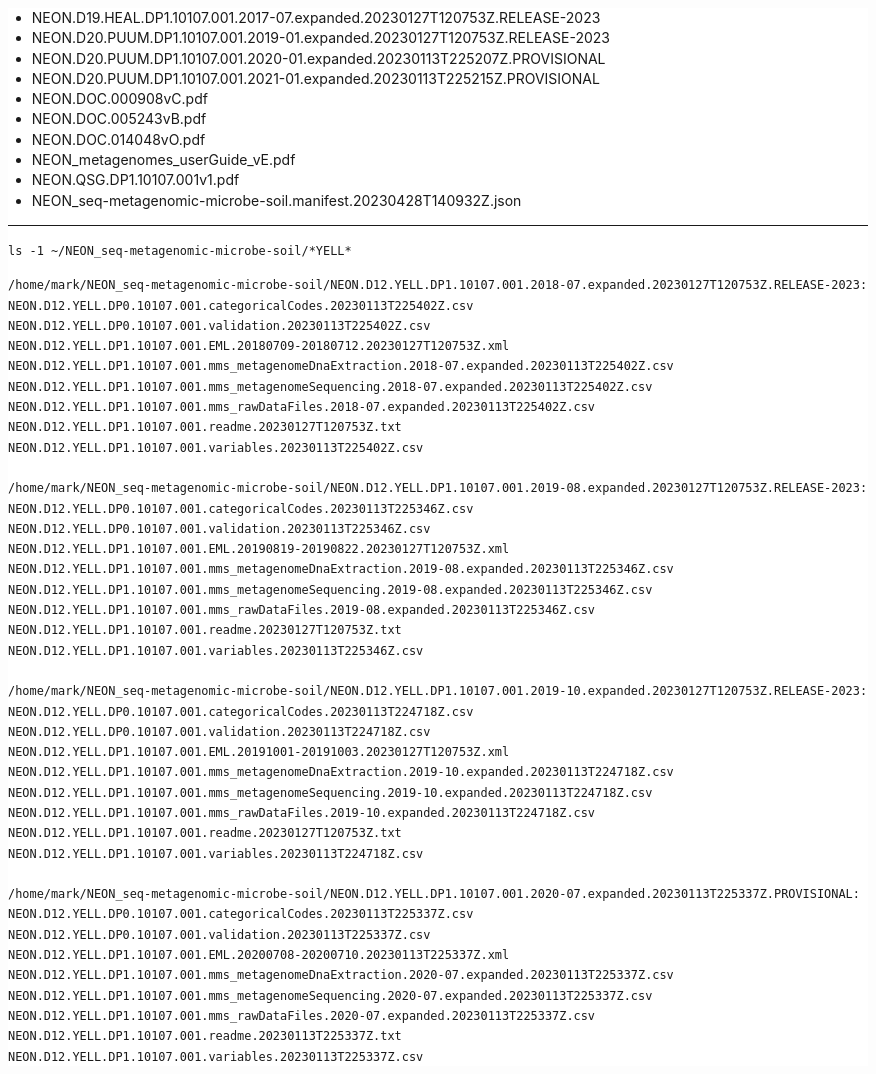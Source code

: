 * NEON.D19.HEAL.DP1.10107.001.2017-07.expanded.20230127T120753Z.RELEASE-2023
* NEON.D20.PUUM.DP1.10107.001.2019-01.expanded.20230127T120753Z.RELEASE-2023
* NEON.D20.PUUM.DP1.10107.001.2020-01.expanded.20230113T225207Z.PROVISIONAL
* NEON.D20.PUUM.DP1.10107.001.2021-01.expanded.20230113T225215Z.PROVISIONAL
* NEON.DOC.000908vC.pdf
* NEON.DOC.005243vB.pdf
* NEON.DOC.014048vO.pdf
* NEON_metagenomes_userGuide_vE.pdf
* NEON.QSG.DP1.10107.001v1.pdf
* NEON_seq-metagenomic-microbe-soil.manifest.20230428T140932Z.json

----

```shell
ls -1 ~/NEON_seq-metagenomic-microbe-soil/*YELL*
```

```
/home/mark/NEON_seq-metagenomic-microbe-soil/NEON.D12.YELL.DP1.10107.001.2018-07.expanded.20230127T120753Z.RELEASE-2023:
NEON.D12.YELL.DP0.10107.001.categoricalCodes.20230113T225402Z.csv
NEON.D12.YELL.DP0.10107.001.validation.20230113T225402Z.csv
NEON.D12.YELL.DP1.10107.001.EML.20180709-20180712.20230127T120753Z.xml
NEON.D12.YELL.DP1.10107.001.mms_metagenomeDnaExtraction.2018-07.expanded.20230113T225402Z.csv
NEON.D12.YELL.DP1.10107.001.mms_metagenomeSequencing.2018-07.expanded.20230113T225402Z.csv
NEON.D12.YELL.DP1.10107.001.mms_rawDataFiles.2018-07.expanded.20230113T225402Z.csv
NEON.D12.YELL.DP1.10107.001.readme.20230127T120753Z.txt
NEON.D12.YELL.DP1.10107.001.variables.20230113T225402Z.csv

/home/mark/NEON_seq-metagenomic-microbe-soil/NEON.D12.YELL.DP1.10107.001.2019-08.expanded.20230127T120753Z.RELEASE-2023:
NEON.D12.YELL.DP0.10107.001.categoricalCodes.20230113T225346Z.csv
NEON.D12.YELL.DP0.10107.001.validation.20230113T225346Z.csv
NEON.D12.YELL.DP1.10107.001.EML.20190819-20190822.20230127T120753Z.xml
NEON.D12.YELL.DP1.10107.001.mms_metagenomeDnaExtraction.2019-08.expanded.20230113T225346Z.csv
NEON.D12.YELL.DP1.10107.001.mms_metagenomeSequencing.2019-08.expanded.20230113T225346Z.csv
NEON.D12.YELL.DP1.10107.001.mms_rawDataFiles.2019-08.expanded.20230113T225346Z.csv
NEON.D12.YELL.DP1.10107.001.readme.20230127T120753Z.txt
NEON.D12.YELL.DP1.10107.001.variables.20230113T225346Z.csv

/home/mark/NEON_seq-metagenomic-microbe-soil/NEON.D12.YELL.DP1.10107.001.2019-10.expanded.20230127T120753Z.RELEASE-2023:
NEON.D12.YELL.DP0.10107.001.categoricalCodes.20230113T224718Z.csv
NEON.D12.YELL.DP0.10107.001.validation.20230113T224718Z.csv
NEON.D12.YELL.DP1.10107.001.EML.20191001-20191003.20230127T120753Z.xml
NEON.D12.YELL.DP1.10107.001.mms_metagenomeDnaExtraction.2019-10.expanded.20230113T224718Z.csv
NEON.D12.YELL.DP1.10107.001.mms_metagenomeSequencing.2019-10.expanded.20230113T224718Z.csv
NEON.D12.YELL.DP1.10107.001.mms_rawDataFiles.2019-10.expanded.20230113T224718Z.csv
NEON.D12.YELL.DP1.10107.001.readme.20230127T120753Z.txt
NEON.D12.YELL.DP1.10107.001.variables.20230113T224718Z.csv

/home/mark/NEON_seq-metagenomic-microbe-soil/NEON.D12.YELL.DP1.10107.001.2020-07.expanded.20230113T225337Z.PROVISIONAL:
NEON.D12.YELL.DP0.10107.001.categoricalCodes.20230113T225337Z.csv
NEON.D12.YELL.DP0.10107.001.validation.20230113T225337Z.csv
NEON.D12.YELL.DP1.10107.001.EML.20200708-20200710.20230113T225337Z.xml
NEON.D12.YELL.DP1.10107.001.mms_metagenomeDnaExtraction.2020-07.expanded.20230113T225337Z.csv
NEON.D12.YELL.DP1.10107.001.mms_metagenomeSequencing.2020-07.expanded.20230113T225337Z.csv
NEON.D12.YELL.DP1.10107.001.mms_rawDataFiles.2020-07.expanded.20230113T225337Z.csv
NEON.D12.YELL.DP1.10107.001.readme.20230113T225337Z.txt
NEON.D12.YELL.DP1.10107.001.variables.20230113T225337Z.csv
```
